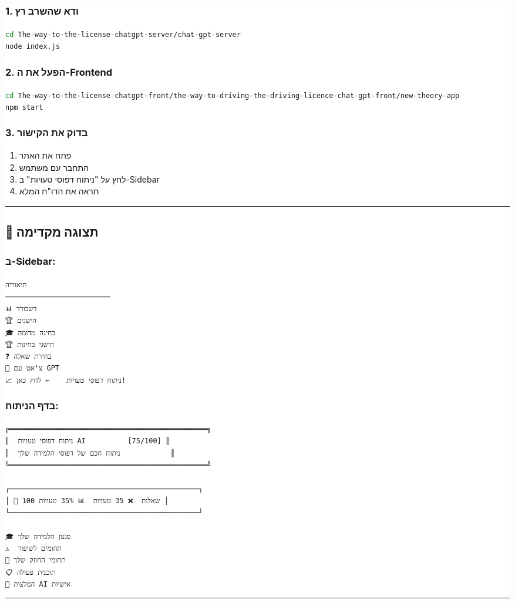 ### 1. ודא שהשרב רץ
```bash
cd The-way-to-the-license-chatgpt-server/chat-gpt-server
node index.js
```

### 2. הפעל את ה-Frontend
```bash
cd The-way-to-the-license-chatgpt-front/the-way-to-driving-the-driving-licence-chat-gpt-front/new-theory-app
npm start
```

### 3. בדוק את הקישור
1. פתח את האתר
2. התחבר עם משתמש
3. לחץ על "ניתוח דפוסי טעויות" ב-Sidebar
4. תראה את הדו"ח המלא

---

## 🎨 תצוגה מקדימה

### ב-Sidebar:
```
תיאוריה
─────────────────────────
📊 דשבורד
🏆 הישגים
🎓 בחינה מדומה
🏆 הישגי בחינות
❓ בחירת שאלה
💬 צ'אט עם GPT
📈 ניתוח דפוסי טעויות    ← לחץ כאן!
```

### בדף הניתוח:
```
╔═══════════════════════════════════════════════╗
║  ניתוח דפוסי טעויות AI          [75/100] ║
║  ניתוח חכם של דפוסי הלמידה שלך            ║
╚═══════════════════════════════════════════════╝

┌─────────────────────────────────────────────┐
│ 📝 100 שאלות  ❌ 35 טעויות  📊 35% טעויות │
└─────────────────────────────────────────────┘

🎓 סגנון הלמידה שלך
⚠️  תחומים לשיפור
💪 תחומי החוזק שלך
📋 תוכנית פעולה
🤖 המלצות AI אישיות
```

---